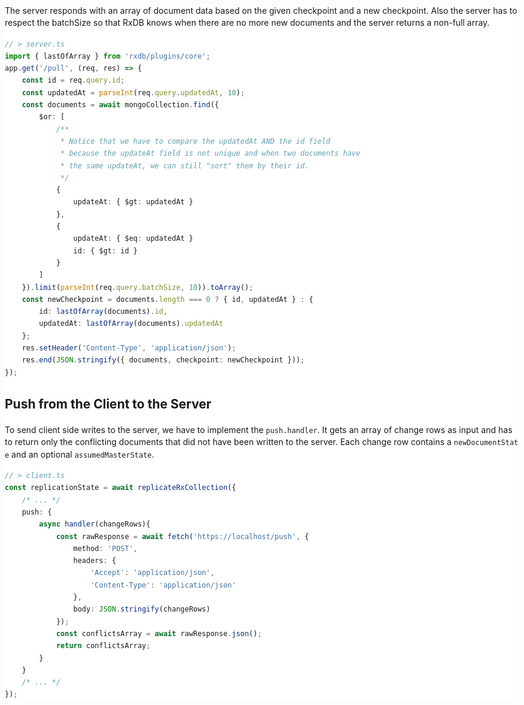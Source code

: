The server responds with an array of document data based on the given checkpoint and a new checkpoint.
Also the server has to respect the batchSize so that RxDB knows when there are no more new documents and the server returns a non-full array.

```ts
// > server.ts
import { lastOfArray } from 'rxdb/plugins/core';
app.get('/pull', (req, res) => {
    const id = req.query.id;
    const updatedAt = parseInt(req.query.updatedAt, 10);
    const documents = await mongoCollection.find({
        $or: [
            /**
             * Notice that we have to compare the updatedAt AND the id field
             * because the updateAt field is not unique and when two documents have
             * the same updateAt, we can still "sort" them by their id.
             */
            {
                updateAt: { $gt: updatedAt }
            },
            {
                updateAt: { $eq: updatedAt }
                id: { $gt: id }
            }
        ]
    }).limit(parseInt(req.query.batchSize, 10)).toArray();
    const newCheckpoint = documents.length === 0 ? { id, updatedAt } : {
        id: lastOfArray(documents).id,
        updatedAt: lastOfArray(documents).updatedAt
    };
    res.setHeader('Content-Type', 'application/json');
    res.end(JSON.stringify({ documents, checkpoint: newCheckpoint }));
});
```


## Push from the Client to the Server

To send client side writes to the server, we have to implement the `push.handler`. It gets an array of change rows as input and has to return only the conflicting documents that did not have been written to the server. Each change row contains a `newDocumentState` and an optional `assumedMasterState`.

```ts
// > client.ts
const replicationState = await replicateRxCollection({
    /* ... */
    push: {
        async handler(changeRows){
            const rawResponse = await fetch('https://localhost/push', {
                method: 'POST',
                headers: {
                    'Accept': 'application/json',
                    'Content-Type': 'application/json'
                },
                body: JSON.stringify(changeRows)
            });
            const conflictsArray = await rawResponse.json();
            return conflictsArray;
        }
    }
    /* ... */
});
```
